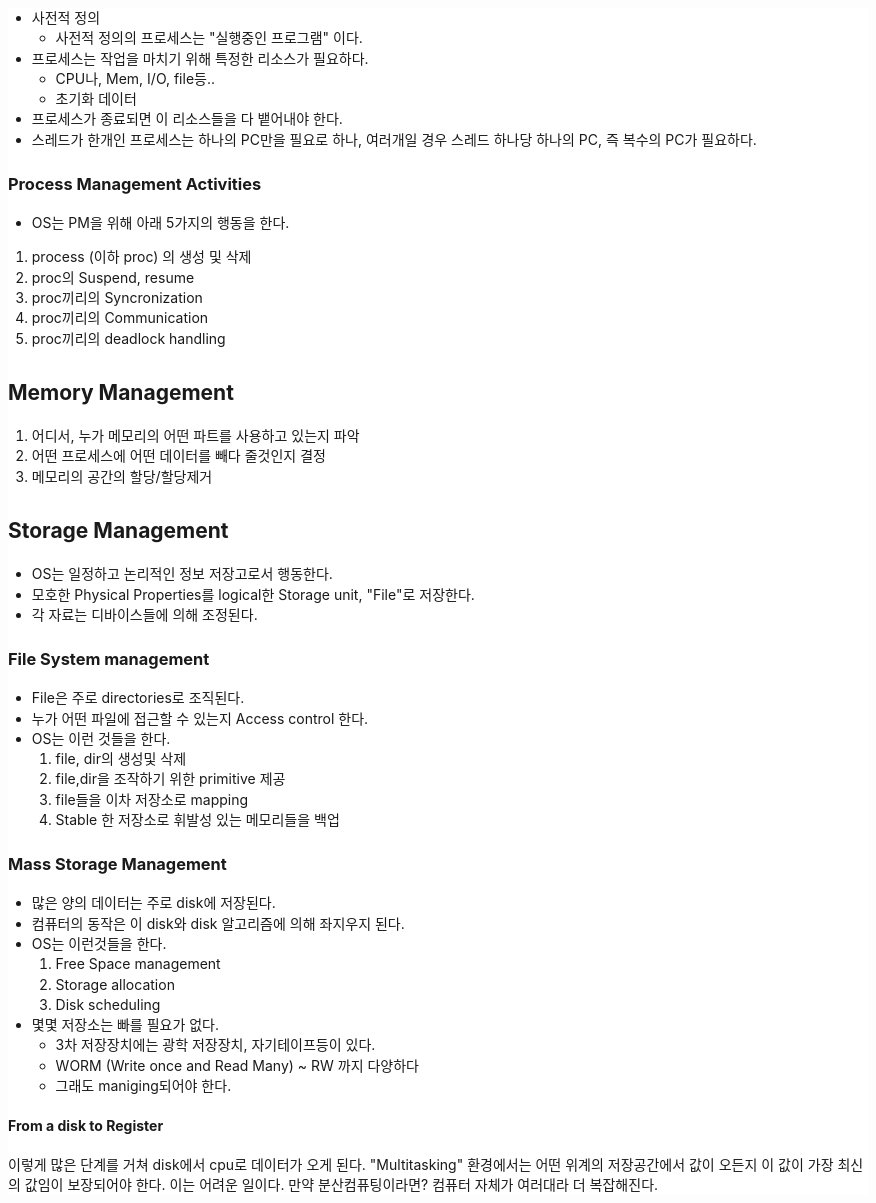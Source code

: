 - 사전적 정의
	- 사전적 정의의 프로세스는 "실행중인 프로그램" 이다.
- 프로세스는 작업을 마치기 위해 특정한 리소스가 필요하다.
	- CPU나, Mem, I/O, file등..
	- 초기화 데이터
- 프로세스가 종료되면 이 리소스들을 다 뱉어내야 한다.
- 스레드가 한개인 프로세스는 하나의 PC만을 필요로 하나, 여러개일 경우 스레드 하나당 하나의 PC, 즉 복수의 PC가 필요하다.

### Process Management Activities
- OS는 PM을 위해 아래 5가지의 행동을 한다.
1. process (이하 proc) 의 생성 및 삭제
2. proc의 Suspend, resume
3. proc끼리의 Syncronization
4. proc끼리의 Communication
5. proc끼리의 deadlock handling

## Memory Management
1. 어디서, 누가 메모리의 어떤 파트를 사용하고 있는지 파악
2. 어떤 프로세스에 어떤 데이터를 빼다 줄것인지 결정
3. 메모리의 공간의 할당/할당제거

## Storage Management
- OS는 일정하고 논리적인 정보 저장고로서 행동한다.
- 모호한 Physical Properties를 logical한 Storage unit, "File"로 저장한다.
- 각 자료는 디바이스들에 의해 조정된다.

### File System management
- File은 주로 directories로 조직된다.
- 누가 어떤 파일에 접근할 수 있는지 Access control 한다.
- OS는 이런 것들을 한다.
	1. file, dir의 생성및 삭제
	2. file,dir을 조작하기 위한 primitive 제공
	3. file들을 이차 저장소로 mapping
	4. Stable 한 저장소로 휘발성 있는 메모리들을 백업

### Mass Storage Management
- 많은 양의 데이터는 주로 disk에 저장된다.
- 컴퓨터의 동작은 이 disk와 disk 알고리즘에 의해 좌지우지 된다.
- OS는 이런것들을 한다.
	1. Free Space management
	2. Storage allocation
	3. Disk scheduling
- 몇몇 저장소는 빠를 필요가 없다.
	- 3차 저장장치에는 광학 저장장치, 자기테이프등이 있다.
	- WORM (Write once and Read Many) ~ RW 까지 다양하다
	- 그래도 maniging되어야 한다.

#### From a disk to Register
이렇게 많은 단계를 거쳐 disk에서 cpu로 데이터가 오게 된다.
"Multitasking" 환경에서는 어떤 위계의 저장공간에서 값이 오든지 이 값이 가장 최신의 값임이 보장되어야 한다. 이는 어려운 일이다.
만약 분산컴퓨팅이라면? 컴퓨터 자체가 여러대라 더 복잡해진다.
